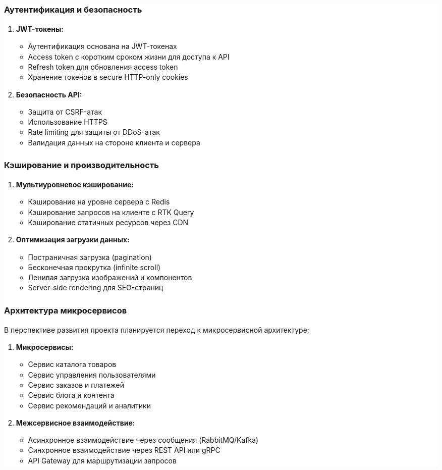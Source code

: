 ### Аутентификация и безопасность

1. **JWT-токены:**
   - Аутентификация основана на JWT-токенах
   - Access token с коротким сроком жизни для доступа к API
   - Refresh token для обновления access token
   - Хранение токенов в secure HTTP-only cookies

2. **Безопасность API:**
   - Защита от CSRF-атак
   - Использование HTTPS
   - Rate limiting для защиты от DDoS-атак
   - Валидация данных на стороне клиента и сервера

### Кэширование и производительность

1. **Мультиуровневое кэширование:**
   - Кэширование на уровне сервера с Redis
   - Кэширование запросов на клиенте с RTK Query
   - Кэширование статичных ресурсов через CDN

2. **Оптимизация загрузки данных:**
   - Постраничная загрузка (pagination)
   - Бесконечная прокрутка (infinite scroll)
   - Ленивая загрузка изображений и компонентов
   - Server-side rendering для SEO-страниц

### Архитектура микросервисов

В перспективе развития проекта планируется переход к микросервисной архитектуре:

1. **Микросервисы:**
   - Сервис каталога товаров
   - Сервис управления пользователями
   - Сервис заказов и платежей
   - Сервис блога и контента
   - Сервис рекомендаций и аналитики

2. **Межсервисное взаимодействие:**
   - Асинхронное взаимодействие через сообщения (RabbitMQ/Kafka)
   - Синхронное взаимодействие через REST API или gRPC
   - API Gateway для маршрутизации запросов